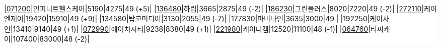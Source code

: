 |[071200](https://finance.daum.net/quotes/A071200)|인피니트헬스케어|5190|4275|49 (+5)|
|[136480](https://finance.daum.net/quotes/A136480)|하림|3665|2875|49 (-2)|
|[186230](https://finance.daum.net/quotes/A186230)|그린플러스|8020|7220|49 (-2)|
|[272110](https://finance.daum.net/quotes/A272110)|케이엔제이|19420|15910|49 (+9)|
|[134580](https://finance.daum.net/quotes/A134580)|탑코미디어|3130|2055|49 (-7)|
|[177830](https://finance.daum.net/quotes/A177830)|파버나인|3635|3000|49 |
|[192250](https://finance.daum.net/quotes/A192250)|케이사인|13410|9140|49 (+1)|
|[072990](https://finance.daum.net/quotes/A072990)|에이치시티|9238|8380|49 (+1)|
|[221980](https://finance.daum.net/quotes/A221980)|케이디켐|12520|11100|48 (-1)|
|[064760](https://finance.daum.net/quotes/A064760)|티씨케이|107400|83000|48 (-2)|
